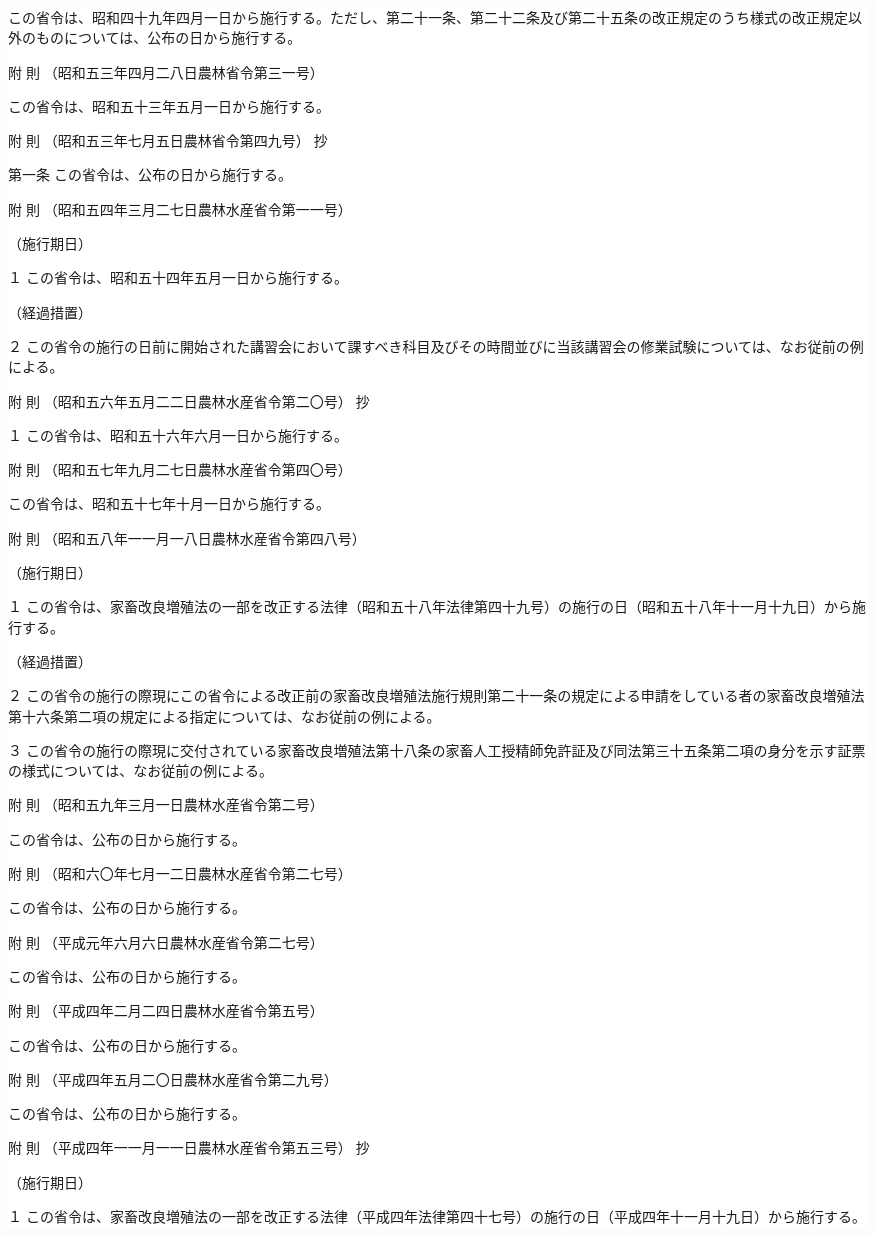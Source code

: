 この省令は、昭和四十九年四月一日から施行する。ただし、第二十一条、第二十二条及び第二十五条の改正規定のうち様式の改正規定以外のものについては、公布の日から施行する。

附 則 （昭和五三年四月二八日農林省令第三一号）

この省令は、昭和五十三年五月一日から施行する。

附 則 （昭和五三年七月五日農林省令第四九号） 抄

第一条 この省令は、公布の日から施行する。

附 則 （昭和五四年三月二七日農林水産省令第一一号）

（施行期日）

１ この省令は、昭和五十四年五月一日から施行する。

（経過措置）

２ この省令の施行の日前に開始された講習会において課すべき科目及びその時間並びに当該講習会の修業試験については、なお従前の例による。

附 則 （昭和五六年五月二二日農林水産省令第二〇号） 抄

１ この省令は、昭和五十六年六月一日から施行する。

附 則 （昭和五七年九月二七日農林水産省令第四〇号）

この省令は、昭和五十七年十月一日から施行する。

附 則 （昭和五八年一一月一八日農林水産省令第四八号）

（施行期日）

１ この省令は、家畜改良増殖法の一部を改正する法律（昭和五十八年法律第四十九号）の施行の日（昭和五十八年十一月十九日）から施行する。

（経過措置）

２ この省令の施行の際現にこの省令による改正前の家畜改良増殖法施行規則第二十一条の規定による申請をしている者の家畜改良増殖法第十六条第二項の規定による指定については、なお従前の例による。

３ この省令の施行の際現に交付されている家畜改良増殖法第十八条の家畜人工授精師免許証及び同法第三十五条第二項の身分を示す証票の様式については、なお従前の例による。

附 則 （昭和五九年三月一日農林水産省令第二号）

この省令は、公布の日から施行する。

附 則 （昭和六〇年七月一二日農林水産省令第二七号）

この省令は、公布の日から施行する。

附 則 （平成元年六月六日農林水産省令第二七号）

この省令は、公布の日から施行する。

附 則 （平成四年二月二四日農林水産省令第五号）

この省令は、公布の日から施行する。

附 則 （平成四年五月二〇日農林水産省令第二九号）

この省令は、公布の日から施行する。

附 則 （平成四年一一月一一日農林水産省令第五三号） 抄

（施行期日）

１ この省令は、家畜改良増殖法の一部を改正する法律（平成四年法律第四十七号）の施行の日（平成四年十一月十九日）から施行する。
